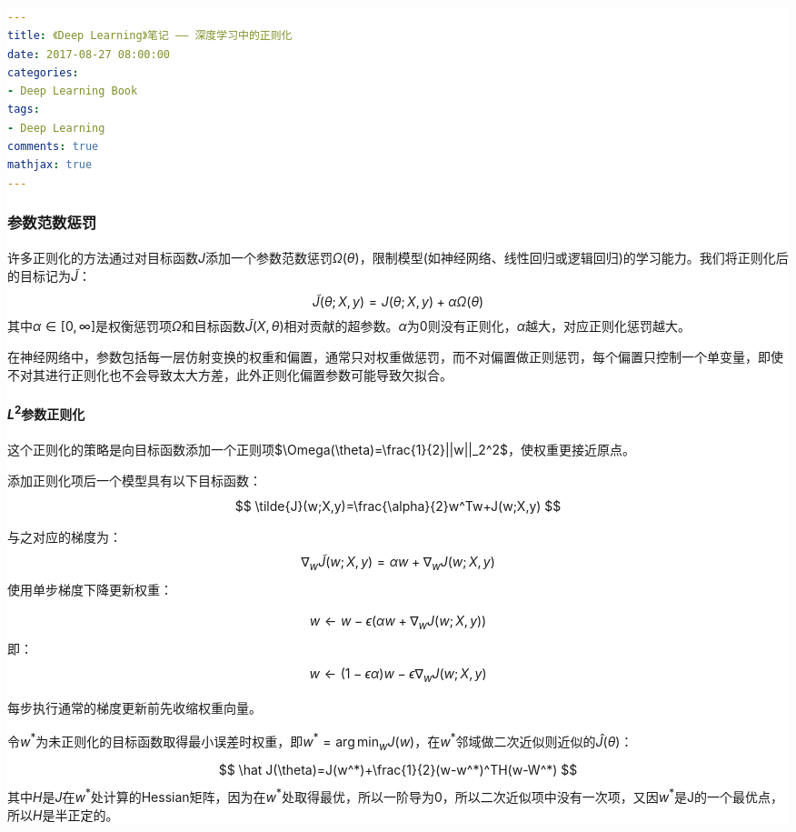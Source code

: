 ```yaml
---
title: 《Deep Learning》笔记 —— 深度学习中的正则化
date: 2017-08-27 08:00:00
categories:
- Deep Learning Book
tags:
- Deep Learning
comments: true
mathjax: true
---
```


### 参数范数惩罚

许多正则化的方法通过对目标函数$J$添加一个参数范数惩罚$\Omega(\theta)$，限制模型(如神经网络、线性回归或逻辑回归)的学习能力。我们将正则化后的目标记为$\tilde{J}$：
$$
\tilde{J}(\theta;X,y)=J(\theta;X,y)+\alpha\Omega(\theta)
$$
其中$\alpha\in [0,\infty]$是权衡惩罚项$\Omega$和目标函数$\tilde{J}(X,\theta)$相对贡献的超参数。$\alpha$为0则没有正则化，$\alpha$越大，对应正则化惩罚越大。

在神经网络中，参数包括每一层仿射变换的权重和偏置，通常只对权重做惩罚，而不对偏置做正则惩罚，每个偏置只控制一个单变量，即使不对其进行正则化也不会导致太大方差，此外正则化偏置参数可能导致欠拟合。

#### $L^2$参数正则化

这个正则化的策略是向目标函数添加一个正则项$\Omega(\theta)=\frac{1}{2}||w||_2^2$，使权重更接近原点。


添加正则化项后一个模型具有以下目标函数：
$$
\tilde{J}(w;X,y)=\frac{\alpha}{2}w^Tw+J(w;X,y)
$$

与之对应的梯度为：
$$
\nabla_w\tilde{J}(w;X,y)=\alpha w+\nabla_wJ(w;X,y)
$$
使用单步梯度下降更新权重：

$$
w \leftarrow w-\epsilon(\alpha w+\nabla_wJ(w;X,y)) 
$$
即：
$$
w \leftarrow (1-\epsilon \alpha)w-\epsilon \nabla_wJ(w;X,y)
$$

每步执行通常的梯度更新前先收缩权重向量。

令$w^*$为未正则化的目标函数取得最小误差时权重，即$w^*=\arg\min_wJ(w)$，在$w^*$邻域做二次近似则近似的$\hat J(\theta)$：
$$
\hat J(\theta)=J(w^*)+\frac{1}{2}(w-w^*)^TH(w-W^*)
$$
其中$H$是$J$在$w^*$处计算的Hessian矩阵，因为在$w^*$处取得最优，所以一阶导为0，所以二次近似项中没有一次项，又因$w^*$是J的一个最优点，所以$H$是半正定的。
